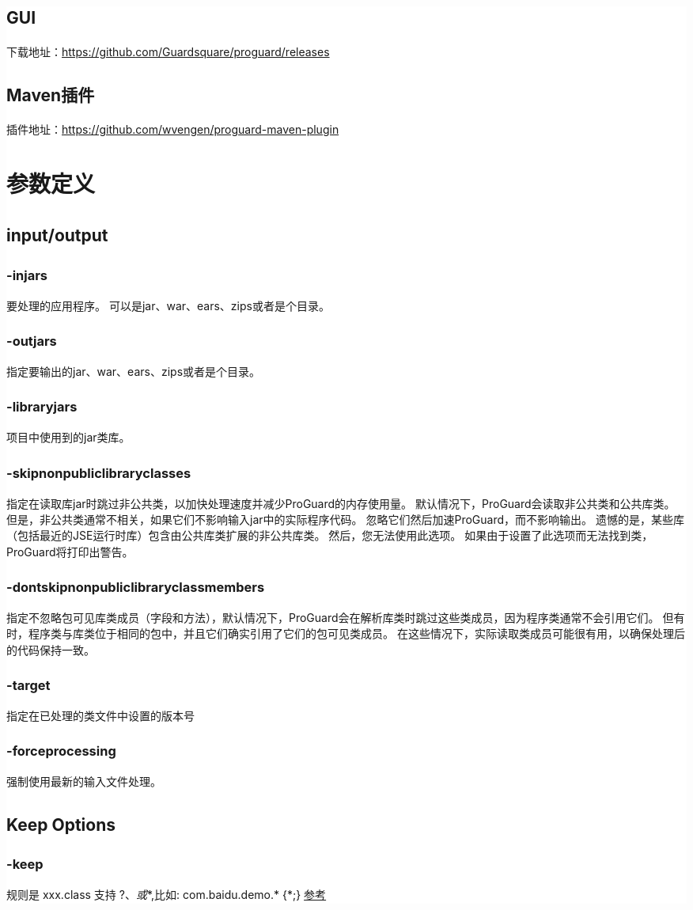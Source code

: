 ## GUI

下载地址：https://github.com/Guardsquare/proguard/releases

## Maven插件

插件地址：https://github.com/wvengen/proguard-maven-plugin

# 参数定义

## input/output

### -injars

要处理的应用程序。 可以是jar、war、ears、zips或者是个目录。

### -outjars

指定要输出的jar、war、ears、zips或者是个目录。

### -libraryjars

项目中使用到的jar类库。

### -skipnonpubliclibraryclasses

指定在读取库jar时跳过非公共类，以加快处理速度并减少ProGuard的内存使用量。 默认情况下，ProGuard会读取非公共类和公共库类。 但是，非公共类通常不相关，如果它们不影响输入jar中的实际程序代码。 忽略它们然后加速ProGuard，而不影响输出。 遗憾的是，某些库（包括最近的JSE运行时库）包含由公共库类扩展的非公共库类。 然后，您无法使用此选项。 如果由于设置了此选项而无法找到类，ProGuard将打印出警告。

### -dontskipnonpubliclibraryclassmembers

指定不忽略包可见库类成员（字段和方法），默认情况下，ProGuard会在解析库类时跳过这些类成员，因为程序类通常不会引用它们。 但有时，程序类与库类位于相同的包中，并且它们确实引用了它们的包可见类成员。 在这些情况下，实际读取类成员可能很有用，以确保处理后的代码保持一致。

### -target

指定在已处理的类文件中设置的版本号

### -forceprocessing

强制使用最新的输入文件处理。

## Keep Options

### -keep

规则是 xxx.class 支持 ?、*或**,比如: com.baidu.demo.* {*;} [参考](https://stuff.mit.edu/afs/sipb/project/android/sdk/android-sdk-linux/tools/proguard/docs/manual/usage.html#classspecification)
